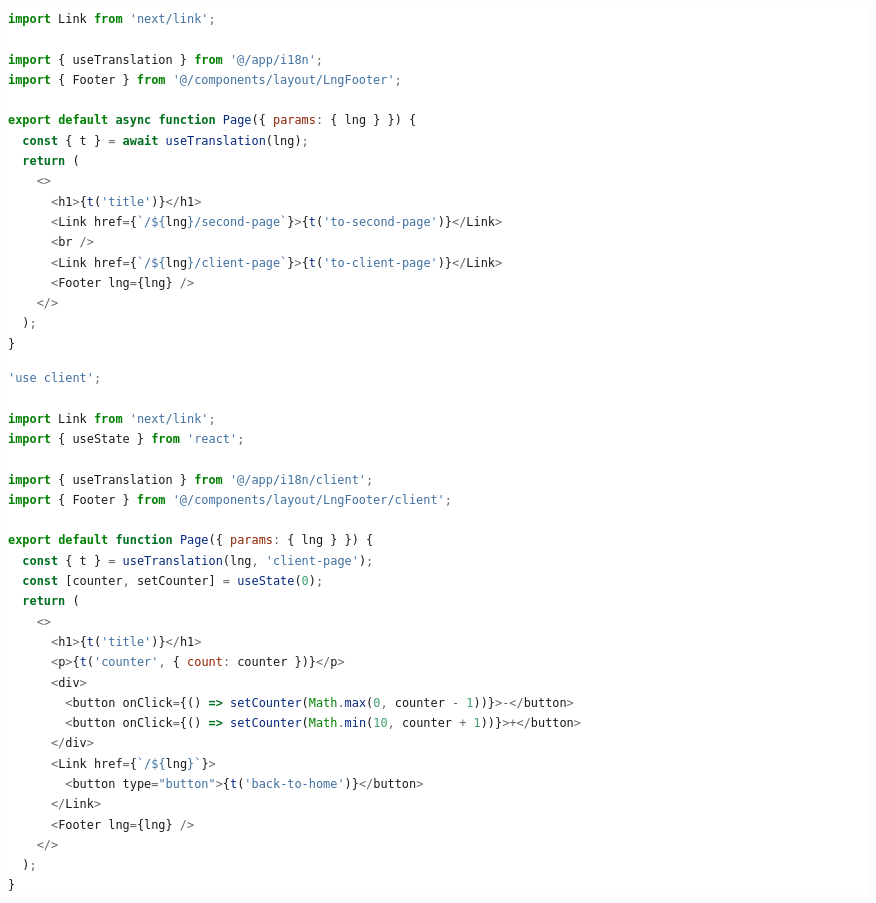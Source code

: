 

```src\app\[lng]\(unauth)\page.js
import Link from 'next/link';

import { useTranslation } from '@/app/i18n';
import { Footer } from '@/components/layout/LngFooter';

export default async function Page({ params: { lng } }) {
  const { t } = await useTranslation(lng);
  return (
    <>
      <h1>{t('title')}</h1>
      <Link href={`/${lng}/second-page`}>{t('to-second-page')}</Link>
      <br />
      <Link href={`/${lng}/client-page`}>{t('to-client-page')}</Link>
      <Footer lng={lng} />
    </>
  );
}

```


```src\app\[lng]\(unauth)\client-page\page.js
'use client';

import Link from 'next/link';
import { useState } from 'react';

import { useTranslation } from '@/app/i18n/client';
import { Footer } from '@/components/layout/LngFooter/client';

export default function Page({ params: { lng } }) {
  const { t } = useTranslation(lng, 'client-page');
  const [counter, setCounter] = useState(0);
  return (
    <>
      <h1>{t('title')}</h1>
      <p>{t('counter', { count: counter })}</p>
      <div>
        <button onClick={() => setCounter(Math.max(0, counter - 1))}>-</button>
        <button onClick={() => setCounter(Math.min(10, counter + 1))}>+</button>
      </div>
      <Link href={`/${lng}`}>
        <button type="button">{t('back-to-home')}</button>
      </Link>
      <Footer lng={lng} />
    </>
  );
}

```
